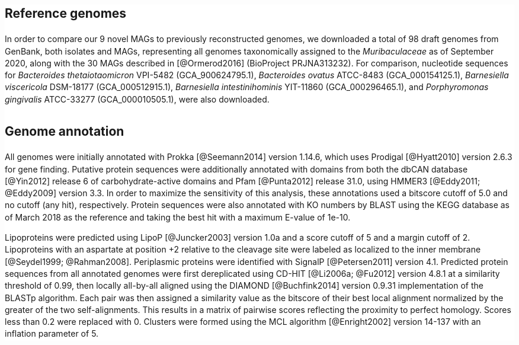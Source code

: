 ## Reference genomes

In order to compare our 9 novel MAGs to previously reconstructed genomes,
we downloaded a total of 98 draft genomes from GenBank, both isolates and MAGs,
representing all genomes taxonomically assigned to the _Muribaculaceae_ as of
September 2020,
along with the 30 MAGs described in [@Ormerod2016] (BioProject PRJNA313232).
For comparison, nucleotide sequences for
_Bacteroides thetaiotaomicron_ VPI-5482 (GCA_900624795.1),
_Bacteroides ovatus_ ATCC-8483 (GCA_000154125.1),
_Barnesiella viscericola_ DSM-18177 (GCA_000512915.1),
_Barnesiella intestinihominis_ YIT-11860 (GCA_000296465.1),
and _Porphyromonas gingivalis_ ATCC-33277 (GCA_000010505.1),
were also downloaded.

## Genome annotation

All genomes were initially annotated with Prokka [@Seemann2014] version
1.14.6, which uses Prodigal [@Hyatt2010] version 2.6.3 for gene finding.
Putative
protein sequences were additionally annotated with domains from both the
dbCAN database [@Yin2012] release 6 of carbohydrate-active domains
and
Pfam [@Punta2012] release 31.0,
using HMMER3 [@Eddy2011; @Eddy2009] version 3.3.
In order to maximize the sensitivity of this analysis,
these annotations used a bitscore cutoff of 5.0 and no cutoff (any hit),
respectively.
Protein sequences were also annotated with KO numbers by
BLAST using the KEGG database as of March 2018 as the reference and
taking the best hit with a maximum E-value of 1e-10.

Lipoproteins were predicted using LipoP [@Juncker2003] version 1.0a
and a score cutoff of 5 and a margin cutoff of 2.
Lipoproteins with an
aspartate at position +2 relative to the cleavage site were labeled as
localized to the inner membrane [@Seydel1999; @Rahman2008].
Periplasmic proteins were identified
with SignalP [@Petersen2011] version 4.1.
Predicted protein sequences
from all annotated genomes were first dereplicated using
CD-HIT [@Li2006a; @Fu2012]
version 4.8.1 at a similarity threshold of 0.99, then
locally all-by-all aligned using the
DIAMOND [@Buchfink2014] version 0.9.31 implementation of the BLASTp algorithm.
Each pair
was then assigned a similarity value as the bitscore of their best local
alignment normalized by the greater of the two self-alignments.
This
results in a matrix of pairwise scores reflecting the proximity to
perfect homology.
Scores less than 0.2 were replaced with 0.
Clusters
were formed using the MCL algorithm [@Enright2002] version 14-137 with an
inflation parameter of 5.
